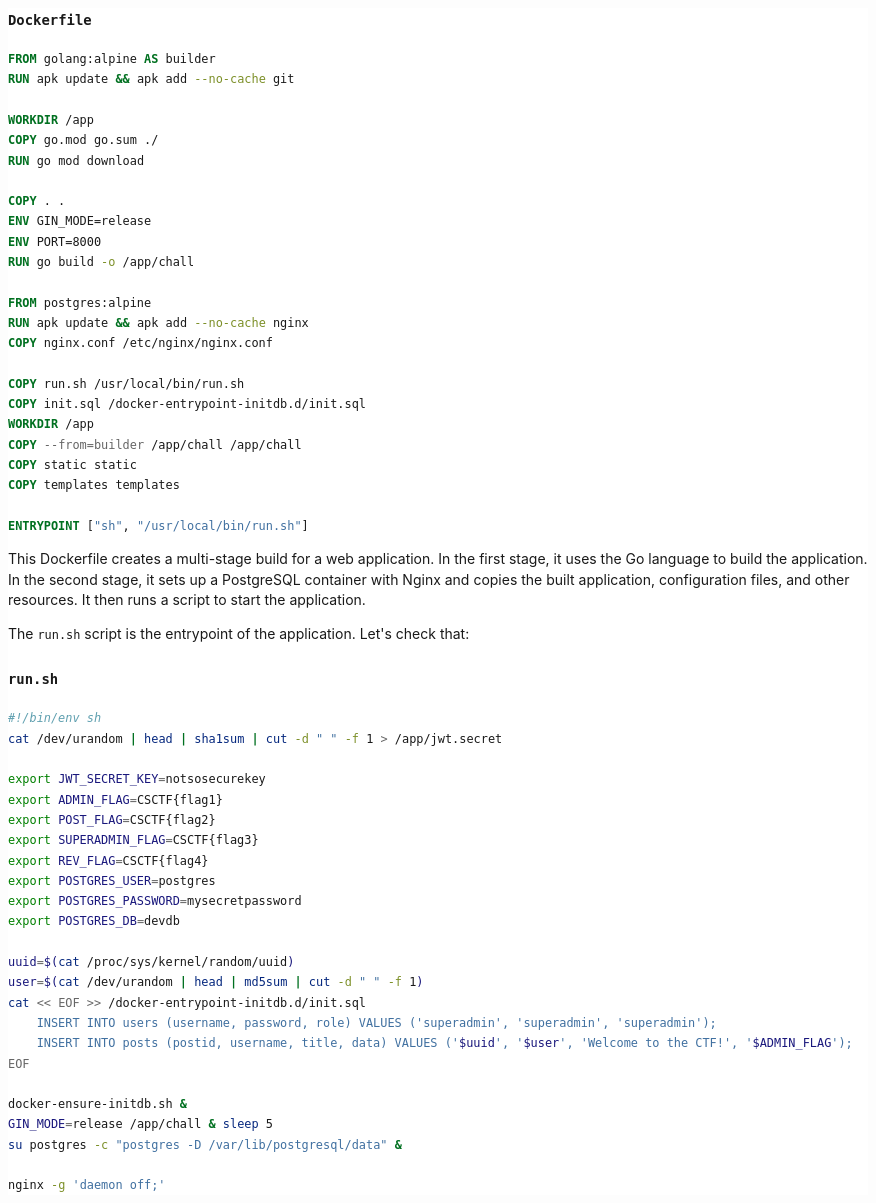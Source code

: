 ### `Dockerfile`

```Dockerfile
FROM golang:alpine AS builder
RUN apk update && apk add --no-cache git

WORKDIR /app
COPY go.mod go.sum ./
RUN go mod download

COPY . .
ENV GIN_MODE=release
ENV PORT=8000
RUN go build -o /app/chall

FROM postgres:alpine
RUN apk update && apk add --no-cache nginx
COPY nginx.conf /etc/nginx/nginx.conf

COPY run.sh /usr/local/bin/run.sh
COPY init.sql /docker-entrypoint-initdb.d/init.sql
WORKDIR /app
COPY --from=builder /app/chall /app/chall
COPY static static
COPY templates templates

ENTRYPOINT ["sh", "/usr/local/bin/run.sh"]
```

This Dockerfile creates a multi-stage build for a web application. In the first stage, it uses the Go language to build the application. In the second stage, it sets up a PostgreSQL container with Nginx and copies the built application, configuration files, and other resources. It then runs a script to start the application.

The `run.sh` script is the entrypoint of the application. Let's check that:

### `run.sh`

```bash
#!/bin/env sh
cat /dev/urandom | head | sha1sum | cut -d " " -f 1 > /app/jwt.secret

export JWT_SECRET_KEY=notsosecurekey
export ADMIN_FLAG=CSCTF{flag1}
export POST_FLAG=CSCTF{flag2}
export SUPERADMIN_FLAG=CSCTF{flag3}
export REV_FLAG=CSCTF{flag4}
export POSTGRES_USER=postgres
export POSTGRES_PASSWORD=mysecretpassword
export POSTGRES_DB=devdb

uuid=$(cat /proc/sys/kernel/random/uuid)
user=$(cat /dev/urandom | head | md5sum | cut -d " " -f 1)
cat << EOF >> /docker-entrypoint-initdb.d/init.sql
	INSERT INTO users (username, password, role) VALUES ('superadmin', 'superadmin', 'superadmin');
    INSERT INTO posts (postid, username, title, data) VALUES ('$uuid', '$user', 'Welcome to the CTF!', '$ADMIN_FLAG');
EOF

docker-ensure-initdb.sh &
GIN_MODE=release /app/chall & sleep 5
su postgres -c "postgres -D /var/lib/postgresql/data" &

nginx -g 'daemon off;'
```
